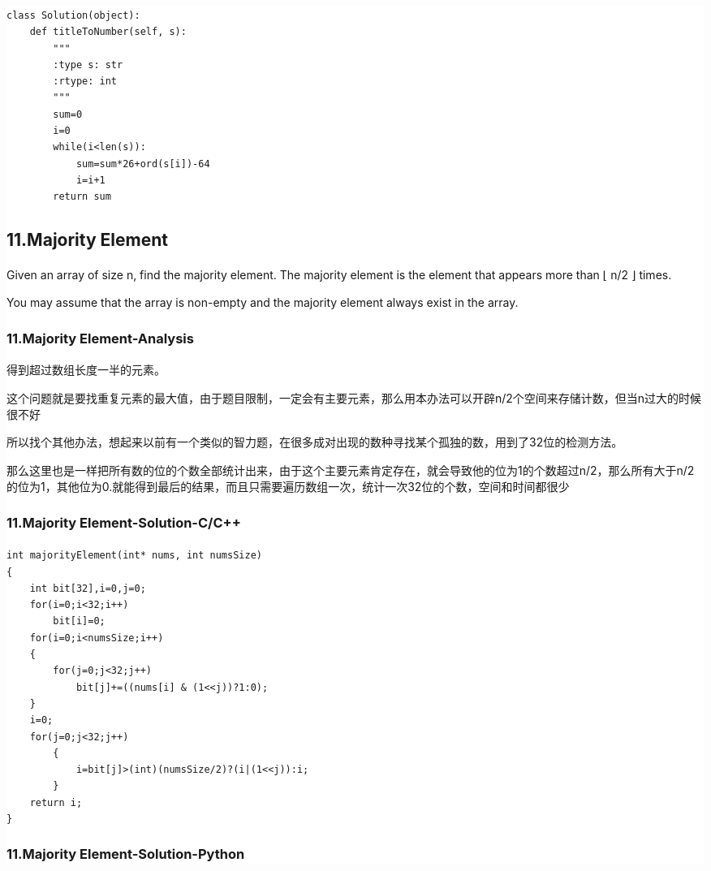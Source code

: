 	class Solution(object):
	    def titleToNumber(self, s):
	        """
	        :type s: str
	        :rtype: int
	        """
	        sum=0
	        i=0
	        while(i<len(s)):
	            sum=sum*26+ord(s[i])-64
	            i=i+1
	        return sum


	
## 11.Majority Element

Given an array of size n, find the majority element. The majority element is the element that appears more than ⌊ n/2 ⌋ times.

You may assume that the array is non-empty and the majority element always exist in the array.

### 11.Majority Element-Analysis

得到超过数组长度一半的元素。

这个问题就是要找重复元素的最大值，由于题目限制，一定会有主要元素，那么用本办法可以开辟n/2个空间来存储计数，但当n过大的时候很不好

所以找个其他办法，想起来以前有一个类似的智力题，在很多成对出现的数种寻找某个孤独的数，用到了32位的检测方法。

那么这里也是一样把所有数的位的个数全部统计出来，由于这个主要元素肯定存在，就会导致他的位为1的个数超过n/2，那么所有大于n/2的位为1，其他位为0.就能得到最后的结果，而且只需要遍历数组一次，统计一次32位的个数，空间和时间都很少

### 11.Majority Element-Solution-C/C++

	int majorityElement(int* nums, int numsSize) 
	{
	    int bit[32],i=0,j=0;
	    for(i=0;i<32;i++)
	        bit[i]=0;
	    for(i=0;i<numsSize;i++)
	    {
	        for(j=0;j<32;j++)
	            bit[j]+=((nums[i] & (1<<j))?1:0);
	    }
	    i=0;
	    for(j=0;j<32;j++)
	        {
	            i=bit[j]>(int)(numsSize/2)?(i|(1<<j)):i;
	        }
	    return i;
	}	

### 11.Majority Element-Solution-Python
